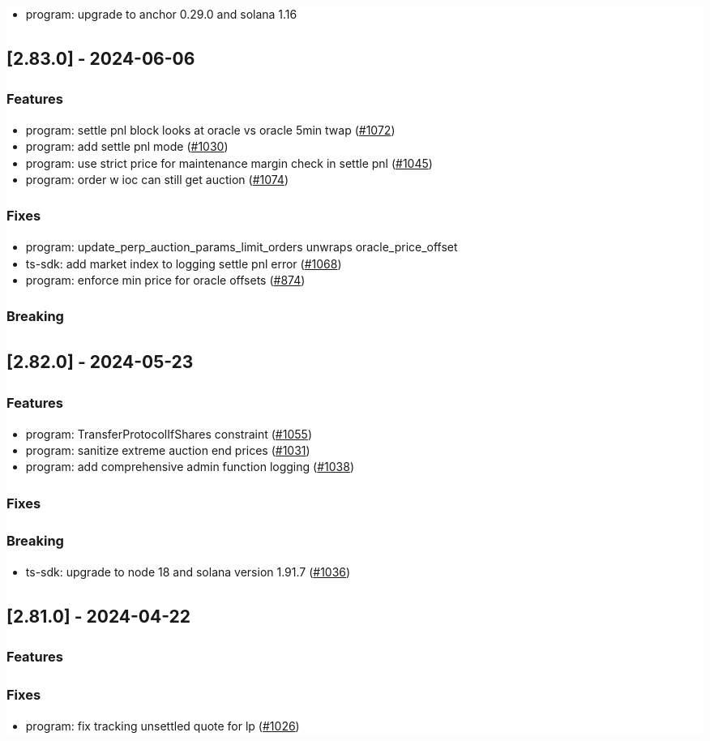- program: upgrade to anchor 0.29.0 and solana 1.16

## [2.83.0] - 2024-06-06

### Features

- program: settle pnl block looks at oracle vs oracle 5min twap ([#1072](https://github.com/drift-labs/protocol-v2/pull/1072))
- program: add settle pnl mode ([#1030](https://github.com/drift-labs/protocol-v2/pull/1030))
- program: use strict price for maintenance margin check in settle pnl ([#1045](https://github.com/drift-labs/protocol-v2/pull/1045))
- program: order w ioc can still get auction ([#1074](https://github.com/drift-labs/protocol-v2/pull/1074))

### Fixes

- program: update_perp_auction_params_limit_orders unwraps oracle_price_offset
- ts-sdk: add market index to logging settle pnl error ([#1068](https://github.com/drift-labs/protocol-v2/pull/1068))
- program: enforce min price for oracle offsets ([#874](https://github.com/drift-labs/protocol-v2/pull/874))

### Breaking

## [2.82.0] - 2024-05-23

### Features

- program: TransferProtocolIfShares constraint ([#1055](https://github.com/drift-labs/protocol-v2/pull/1055))
- program: sanitize extreme auction end prices ([#1031](https://github.com/drift-labs/protocol-v2/pull/1031))
- program: add comprehensive admin function logging ([#1038](https://github.com/drift-labs/protocol-v2/pull/1038))

### Fixes

### Breaking

- ts-sdk: upgrade to node 18 and solana version 1.91.7 ([#1036](https://github.com/drift-labs/protocol-v2/pull/1036))

## [2.81.0] - 2024-04-22

### Features

### Fixes

- program: fix tracking unsettled quote for lp ([#1026](https://github.com/drift-labs/protocol-v2/pull/1026))
